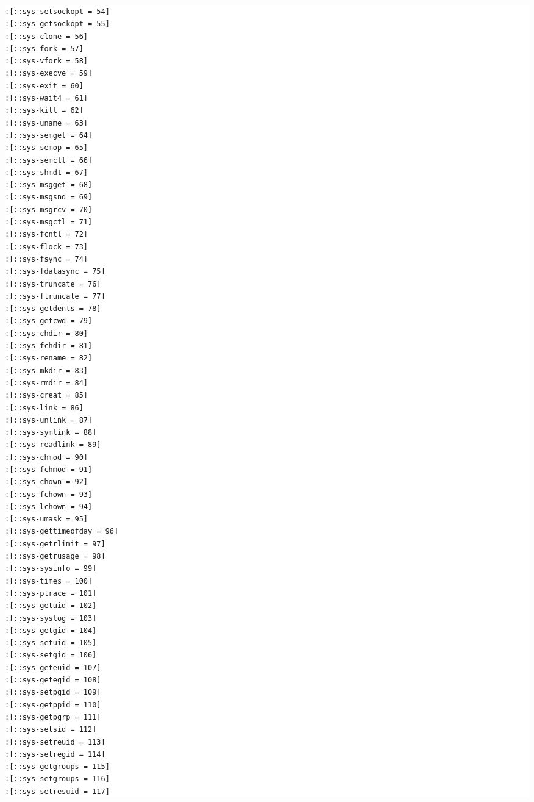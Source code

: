    :[::sys-setsockopt = 54]
    :[::sys-getsockopt = 55]
    :[::sys-clone = 56]
    :[::sys-fork = 57]
    :[::sys-vfork = 58]
    :[::sys-execve = 59]
    :[::sys-exit = 60]
    :[::sys-wait4 = 61]
    :[::sys-kill = 62]
    :[::sys-uname = 63]
    :[::sys-semget = 64]
    :[::sys-semop = 65]
    :[::sys-semctl = 66]
    :[::sys-shmdt = 67]
    :[::sys-msgget = 68]
    :[::sys-msgsnd = 69]
    :[::sys-msgrcv = 70]
    :[::sys-msgctl = 71]
    :[::sys-fcntl = 72]
    :[::sys-flock = 73]
    :[::sys-fsync = 74]
    :[::sys-fdatasync = 75]
    :[::sys-truncate = 76]
    :[::sys-ftruncate = 77]
    :[::sys-getdents = 78]
    :[::sys-getcwd = 79]
    :[::sys-chdir = 80]
    :[::sys-fchdir = 81]
    :[::sys-rename = 82]
    :[::sys-mkdir = 83]
    :[::sys-rmdir = 84]
    :[::sys-creat = 85]
    :[::sys-link = 86]
    :[::sys-unlink = 87]
    :[::sys-symlink = 88]
    :[::sys-readlink = 89]
    :[::sys-chmod = 90]
    :[::sys-fchmod = 91]
    :[::sys-chown = 92]
    :[::sys-fchown = 93]
    :[::sys-lchown = 94]
    :[::sys-umask = 95]
    :[::sys-gettimeofday = 96]
    :[::sys-getrlimit = 97]
    :[::sys-getrusage = 98]
    :[::sys-sysinfo = 99]
    :[::sys-times = 100]
    :[::sys-ptrace = 101]
    :[::sys-getuid = 102]
    :[::sys-syslog = 103]
    :[::sys-getgid = 104]
    :[::sys-setuid = 105]
    :[::sys-setgid = 106]
    :[::sys-geteuid = 107]
    :[::sys-getegid = 108]
    :[::sys-setpgid = 109]
    :[::sys-getppid = 110]
    :[::sys-getpgrp = 111]
    :[::sys-setsid = 112]
    :[::sys-setreuid = 113]
    :[::sys-setregid = 114]
    :[::sys-getgroups = 115]
    :[::sys-setgroups = 116]
    :[::sys-setresuid = 117]